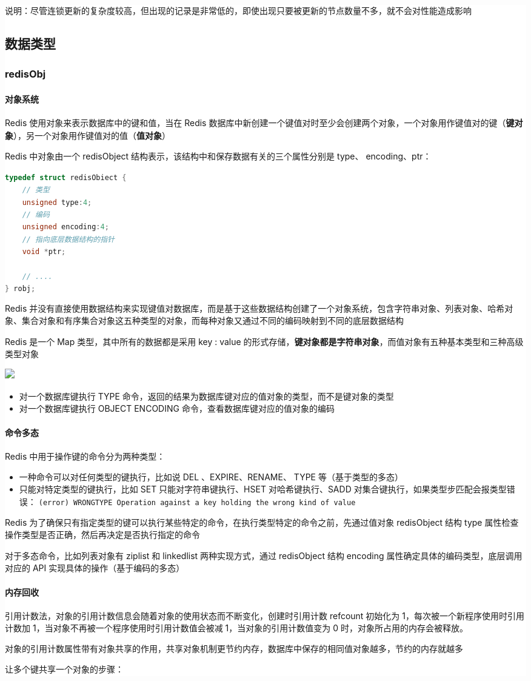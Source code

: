 说明：尽管连锁更新的复杂度较高，但出现的记录是非常低的，即使出现只要被更新的节点数量不多，就不会对性能造成影响

## 数据类型

### redisObj

#### 对象系统

Redis 使用对象来表示数据库中的键和值，当在 Redis 数据库中新创建一个键值对时至少会创建两个对象，一个对象用作键值对的键（**键对象**），另一个对象用作键值对的值（**值对象**）

Redis 中对象由一个 redisObject 结构表示，该结构中和保存数据有关的三个属性分别是 type、 encoding、ptr：

```c
typedef struct redisObiect {
	// 类型
	unsigned type:4;
	// 编码
	unsigned encoding:4;
	// 指向底层数据结构的指针
	void *ptr;
  
    // ....
} robj;
```

Redis 并没有直接使用数据结构来实现键值对数据库，而是基于这些数据结构创建了一个对象系统，包含字符串对象、列表对象、哈希对象、集合对象和有序集合对象这五种类型的对象，而每种对象又通过不同的编码映射到不同的底层数据结构

Redis 是一个 Map 类型，其中所有的数据都是采用 key : value 的形式存储，**键对象都是字符串对象**，而值对象有五种基本类型和三种高级类型对象

![](https://seazean.oss-cn-beijing.aliyuncs.com/img/DB/Redis-对象编码.png)

* 对一个数据库键执行 TYPE 命令，返回的结果为数据库键对应的值对象的类型，而不是键对象的类型
* 对一个数据库键执行 OBJECT ENCODING 命令，查看数据库键对应的值对象的编码

#### 命令多态

Redis 中用于操作键的命令分为两种类型：

* 一种命令可以对任何类型的键执行，比如说 DEL 、EXPIRE、RENAME、 TYPE 等（基于类型的多态）
* 只能对特定类型的键执行，比如 SET 只能对字符串键执行、HSET 对哈希键执行、SADD 对集合键执行，如果类型步匹配会报类型错误： `(error) WRONGTYPE Operation against a key holding the wrong kind of value`

Redis 为了确保只有指定类型的键可以执行某些特定的命令，在执行类型特定的命令之前，先通过值对象 redisObject 结构 type 属性检查操作类型是否正确，然后再决定是否执行指定的命令

对于多态命令，比如列表对象有 ziplist 和 linkedlist 两种实现方式，通过 redisObject 结构 encoding 属性确定具体的编码类型，底层调用对应的 API 实现具体的操作（基于编码的多态）

#### 内存回收

引用计数法，对象的引用计数信息会随着对象的使用状态而不断变化，创建时引用计数 refcount 初始化为 1，每次被一个新程序使用时引用计数加 1，当对象不再被一个程序使用时引用计数值会被减 1，当对象的引用计数值变为 0 时，对象所占用的内存会被释放。

对象的引用计数属性带有对象共享的作用，共享对象机制更节约内存，数据库中保存的相同值对象越多，节约的内存就越多

让多个键共享一个对象的步骤：
